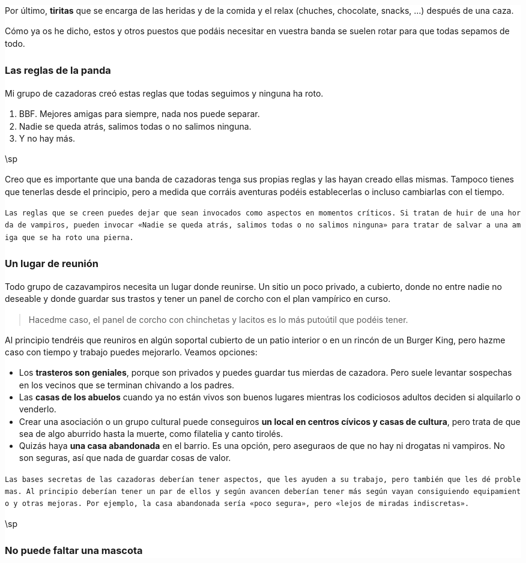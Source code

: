 Por último, **tiritas** que se encarga de las heridas y de la comida y el relax (chuches, chocolate, snacks, …) después de una caza. 

Cómo ya os he dicho, estos y otros puestos que podáis necesitar en vuestra banda se suelen rotar para que todas sepamos de todo.

### Las reglas de la panda

Mi grupo de cazadoras creó estas reglas que todas seguimos y ninguna ha roto.

1. BBF. Mejores amigas para siempre, nada nos puede separar.
2. Nadie se queda atrás, salimos todas o no salimos ninguna.
3. Y no hay más. 

\sp

Creo que es importante que una banda de cazadoras tenga sus propias reglas y las hayan creado ellas mismas. Tampoco tienes que tenerlas desde el principio, pero a medida que corráis aventuras podéis establecerlas o incluso cambiarlas con el tiempo. 

```
Las reglas que se creen puedes dejar que sean invocados como aspectos en momentos críticos. Si tratan de huir de una horda de vampiros, pueden invocar «Nadie se queda atrás, salimos todas o no salimos ninguna» para tratar de salvar a una amiga que se ha roto una pierna.
```

### Un lugar de reunión

Todo grupo de cazavampiros necesita un lugar donde reunirse. Un sitio un poco privado, a cubierto, donde no entre nadie no deseable y donde guardar sus trastos y tener un panel de corcho con el plan vampírico en curso. 

> Hacedme caso, el panel de corcho con chinchetas y lacitos es lo más putoútil que podéis tener.

Al principio tendréis que reuniros en algún soportal cubierto de un patio interior o en un rincón de un Burger King, pero hazme caso con tiempo y trabajo puedes mejorarlo. Veamos opciones:

* Los **trasteros son geniales**, porque son privados y puedes guardar tus mierdas de cazadora. Pero suele levantar sospechas en los vecinos que se terminan chivando a los padres.
* Las **casas de los abuelos** cuando ya no están vivos son buenos lugares mientras los codiciosos adultos deciden si alquilarlo o venderlo.
* Crear una asociación o un grupo cultural puede conseguiros **un local en centros cívicos y casas de cultura**, pero trata de que sea de algo aburrido hasta la muerte, como filatelia y canto tirolés.
* Quizás haya **una casa abandonada** en el barrio. Es una opción, pero aseguraos de que no hay ni drogatas ni vampiros. No son seguras, así que nada de guardar cosas de valor. 

```
Las bases secretas de las cazadoras deberían tener aspectos, que les ayuden a su trabajo, pero también que les dé problemas. Al principio deberían tener un par de ellos y según avancen deberían tener más según vayan consiguiendo equipamiento y otras mejoras. Por ejemplo, la casa abandonada sería «poco segura», pero «lejos de miradas indiscretas».
```

\sp

### No puede faltar una mascota
